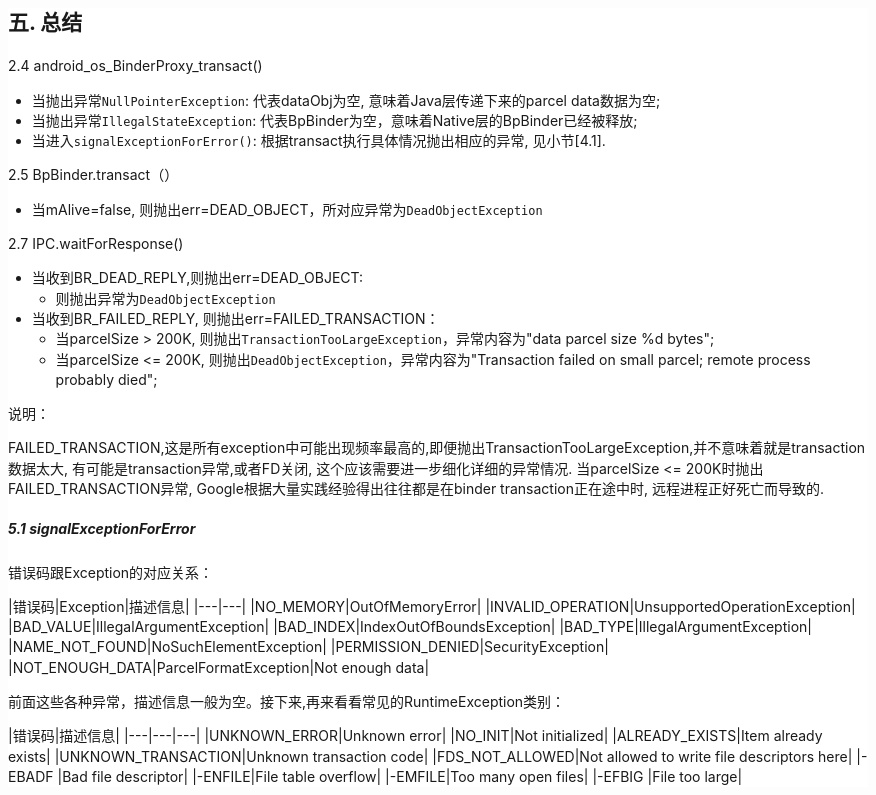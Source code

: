 ## 五. 总结

2.4 android_os_BinderProxy_transact()

- 当抛出异常`NullPointerException`: 代表dataObj为空, 意味着Java层传递下来的parcel data数据为空;
- 当抛出异常`IllegalStateException`: 代表BpBinder为空，意味着Native层的BpBinder已经被释放;
- 当进入`signalExceptionForError()`: 根据transact执行具体情况抛出相应的异常, 见小节[4.1].

2.5 BpBinder.transact（）

- 当mAlive=false, 则抛出err=DEAD_OBJECT，所对应异常为`DeadObjectException`

2.7 IPC.waitForResponse()

- 当收到BR_DEAD_REPLY,则抛出err=DEAD_OBJECT:
  - 则抛出异常为`DeadObjectException`
- 当收到BR_FAILED_REPLY, 则抛出err=FAILED_TRANSACTION：
  - 当parcelSize > 200K, 则抛出`TransactionTooLargeException`，异常内容为"data parcel size %d bytes";
  - 当parcelSize <= 200K, 则抛出`DeadObjectException`，异常内容为"Transaction failed on small parcel; remote process probably died";

说明：

FAILED_TRANSACTION,这是所有exception中可能出现频率最高的,即便抛出TransactionTooLargeException,并不意味着就是transaction数据太大, 有可能是transaction异常,或者FD关闭, 这个应该需要进一步细化详细的异常情况.
当parcelSize <= 200K时抛出FAILED_TRANSACTION异常, Google根据大量实践经验得出往往都是在binder transaction正在途中时, 远程进程正好死亡而导致的.
  
##### 5.1 signalExceptionForError

错误码跟Exception的对应关系：

|错误码|Exception|描述信息|
|---|---|
|NO_MEMORY|OutOfMemoryError|
|INVALID_OPERATION|UnsupportedOperationException|
|BAD_VALUE|IllegalArgumentException|
|BAD_INDEX|IndexOutOfBoundsException|
|BAD_TYPE|IllegalArgumentException|
|NAME_NOT_FOUND|NoSuchElementException|
|PERMISSION_DENIED|SecurityException|
|NOT_ENOUGH_DATA|ParcelFormatException|Not enough data|

前面这些各种异常，描述信息一般为空。接下来,再来看看常见的RuntimeException类别：

|错误码|描述信息|
|---|---|---|
|UNKNOWN_ERROR|Unknown error|
|NO_INIT|Not initialized|
|ALREADY_EXISTS|Item already exists|
|UNKNOWN_TRANSACTION|Unknown transaction code|
|FDS_NOT_ALLOWED|Not allowed to write file descriptors here|
|-EBADF |Bad file descriptor|
|-ENFILE|File table overflow|
|-EMFILE|Too many open files|
|-EFBIG |File too large|